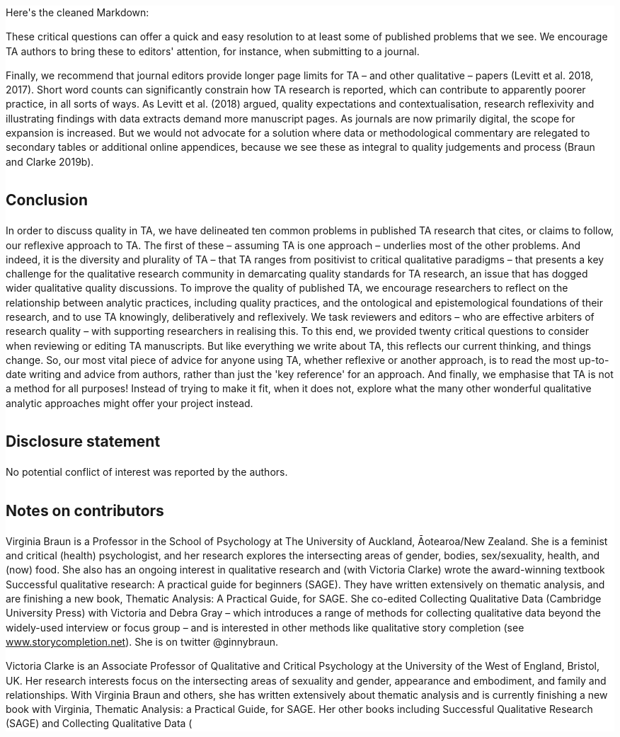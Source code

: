 Here's the cleaned Markdown:

These critical questions can offer a quick and easy resolution to at least some of published problems that we see. We encourage TA authors to bring these to editors' attention, for instance, when submitting to a journal.

Finally, we recommend that journal editors provide longer page limits for TA – and other qualitative – papers (Levitt et al. 2018, 2017). Short word counts can significantly constrain how TA research is reported, which can contribute to apparently poorer practice, in all sorts of ways. As Levitt et al. (2018) argued, quality expectations and contextualisation, research reflexivity and illustrating findings with data extracts demand more manuscript pages. As journals are now primarily digital, the scope for expansion is increased. But we would not advocate for a solution where data or methodological commentary are relegated to secondary tables or additional online appendices, because we see these as integral to quality judgements and process (Braun and Clarke 2019b).

## Conclusion

In order to discuss quality in TA, we have delineated ten common problems in published TA research that cites, or claims to follow, our reflexive approach to TA. The first of these – assuming TA is one approach – underlies most of the other problems. And indeed, it is the diversity and plurality of TA – that TA ranges from positivist to critical qualitative paradigms – that presents a key challenge for the qualitative research community in demarcating quality standards for TA research, an issue that has dogged wider qualitative quality discussions. To improve the quality of published TA, we encourage researchers to reflect on the relationship between analytic practices, including quality practices, and the ontological and epistemological foundations of their research, and to use TA knowingly, deliberatively and reflexively. We task reviewers and editors – who are effective arbiters of research quality – with supporting researchers in realising this. To this end, we provided twenty critical questions to consider when reviewing or editing TA manuscripts. But like everything we write about TA, this reflects our current thinking, and things change. So, our most vital piece of advice for anyone using TA, whether reflexive or another approach, is to read the most up-to-date writing and advice from authors, rather than just the 'key reference' for an approach. And finally, we emphasise that TA is not a method for all purposes! Instead of trying to make it fit, when it does not, explore what the many other wonderful qualitative analytic approaches might offer your project instead.

## Disclosure statement

No potential conflict of interest was reported by the authors.

## Notes on contributors

Virginia Braun is a Professor in the School of Psychology at The University of Auckland, Āotearoa/New Zealand. She is a feminist and critical (health) psychologist, and her research explores the intersecting areas of gender, bodies, sex/sexuality, health, and (now) food. She also has an ongoing interest in qualitative research and (with Victoria Clarke) wrote the award-winning textbook Successful qualitative research: A practical guide for beginners (SAGE). They have written extensively on thematic analysis, and are finishing a new book, Thematic Analysis: A Practical Guide, for SAGE. She co-edited Collecting Qualitative Data (Cambridge University Press) with Victoria and Debra Gray – which introduces a range of methods for collecting qualitative data beyond the widely-used interview or focus group – and is interested in other methods like qualitative story completion (see www.storycompletion.net). She is on twitter @ginnybraun.

Victoria Clarke is an Associate Professor of Qualitative and Critical Psychology at the University of the West of England, Bristol, UK. Her research interests focus on the intersecting areas of sexuality and gender, appearance and embodiment, and family and relationships. With Virginia Braun and others, she has written extensively about thematic analysis and is currently finishing a new book with Virginia, Thematic Analysis: a Practical Guide, for SAGE. Her other books including Successful Qualitative Research (SAGE) and Collecting Qualitative Data (
